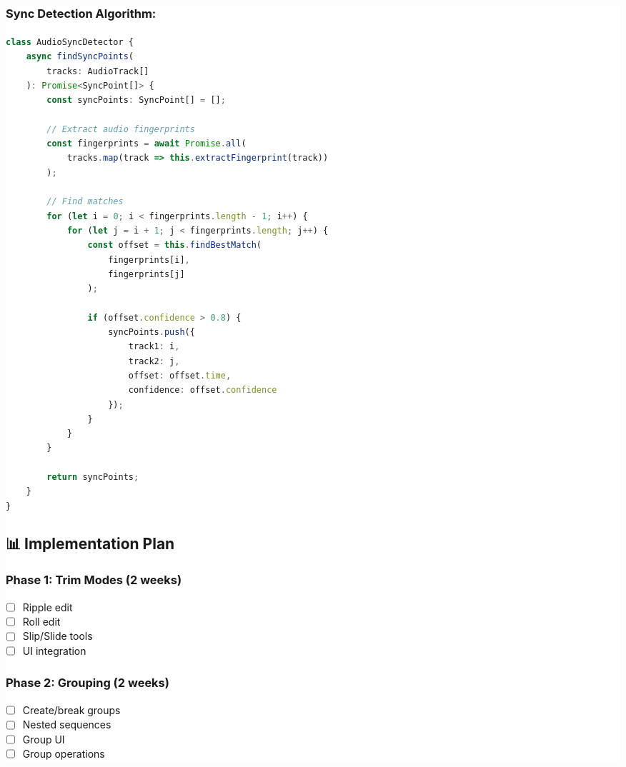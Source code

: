 ```typescript
```

### Sync Detection Algorithm:

```typescript
class AudioSyncDetector {
    async findSyncPoints(
        tracks: AudioTrack[]
    ): Promise<SyncPoint[]> {
        const syncPoints: SyncPoint[] = [];
        
        // Extract audio fingerprints
        const fingerprints = await Promise.all(
            tracks.map(track => this.extractFingerprint(track))
        );
        
        // Find matches
        for (let i = 0; i < fingerprints.length - 1; i++) {
            for (let j = i + 1; j < fingerprints.length; j++) {
                const offset = this.findBestMatch(
                    fingerprints[i],
                    fingerprints[j]
                );
                
                if (offset.confidence > 0.8) {
                    syncPoints.push({
                        track1: i,
                        track2: j,
                        offset: offset.time,
                        confidence: offset.confidence
                    });
                }
            }
        }
        
        return syncPoints;
    }
}
```

## 📊 Implementation Plan

### Phase 1: Trim Modes (2 weeks)
- [ ] Ripple edit
- [ ] Roll edit
- [ ] Slip/Slide tools
- [ ] UI integration

### Phase 2: Grouping (2 weeks)
- [ ] Create/break groups
- [ ] Nested sequences
- [ ] Group UI
- [ ] Group operations
